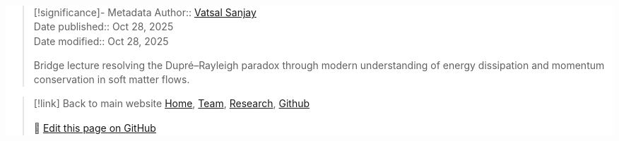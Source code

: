 
> [!significance]- Metadata
> Author:: [Vatsal Sanjay](https://vatsalsanjay.com)<br>
> Date published:: Oct 28, 2025<br>
> Date modified:: Oct 28, 2025
>
> Bridge lecture resolving the Dupré–Rayleigh paradox through modern understanding of energy dissipation and momentum conservation in soft matter flows.

> [!link] Back to main website
> [Home](https://comphy-lab.org/), [Team](https://comphy-lab.org/team), [Research](https://comphy-lab.org/research), [Github](https://github.com/comphy-lab)
>
> 📝 [Edit this page on GitHub](https://github.com/comphy-lab/CoMPhy-Lab-Blogs/blob/main/Lecture-Notes/Intro-Soft-Matter/1.5-Taylor-Culick-Paradox.md)

